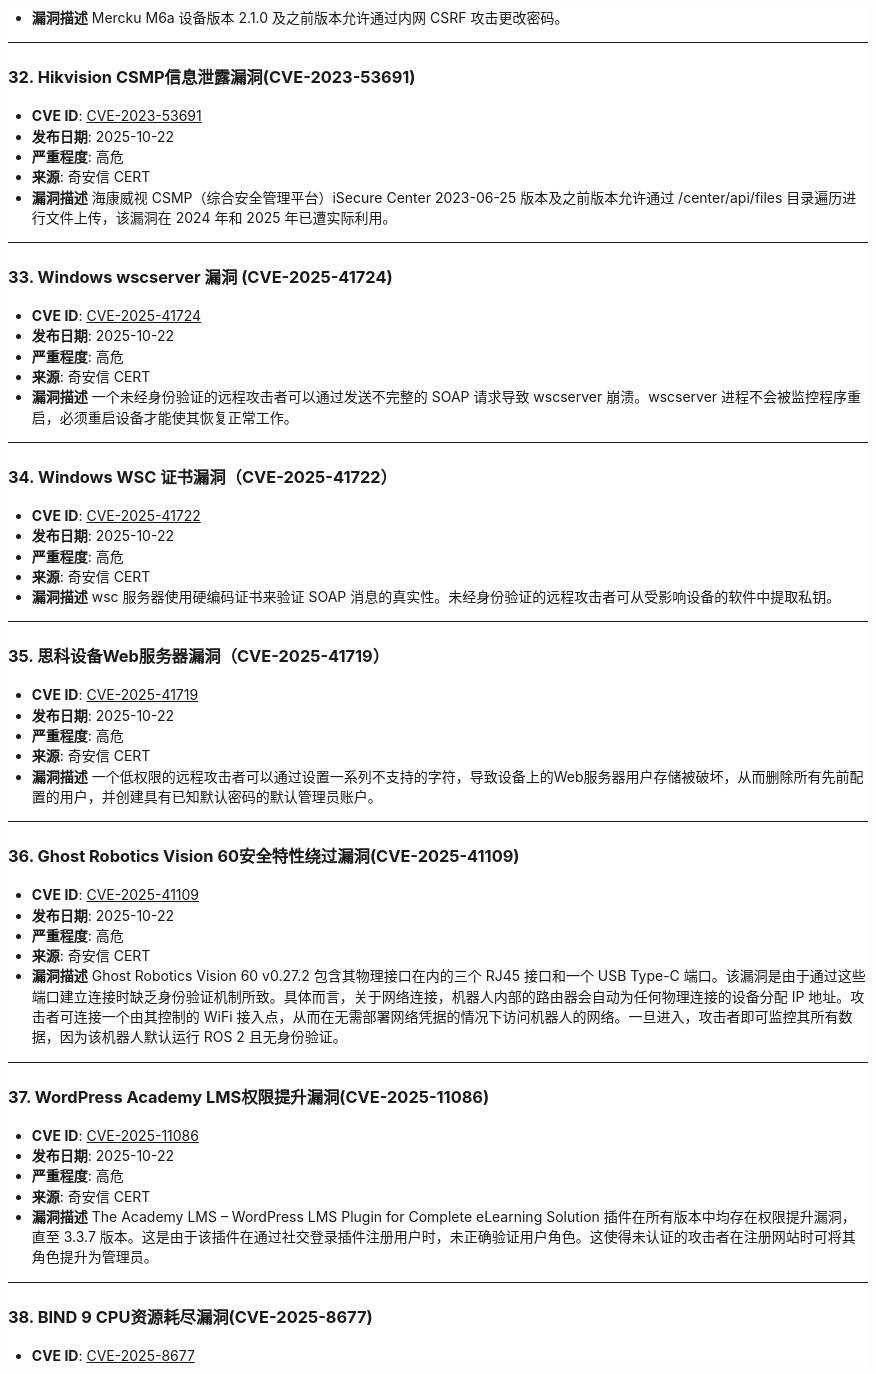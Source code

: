 - **漏洞描述**
Mercku M6a 设备版本 2.1.0 及之前版本允许通过内网 CSRF 攻击更改密码。
---
### 32. Hikvision CSMP信息泄露漏洞(CVE-2023-53691)
- **CVE ID**: [CVE-2023-53691](https://cve.mitre.org/cgi-bin/cvename.cgi?name=CVE-2023-53691)
- **发布日期**: 2025-10-22
- **严重程度**: 高危
- **来源**: 奇安信 CERT
- **漏洞描述**
海康威视 CSMP（综合安全管理平台）iSecure Center 2023-06-25 版本及之前版本允许通过 /center/api/files 目录遍历进行文件上传，该漏洞在 2024 年和 2025 年已遭实际利用。
---
### 33. Windows wscserver 漏洞 (CVE-2025-41724)
- **CVE ID**: [CVE-2025-41724](https://cve.mitre.org/cgi-bin/cvename.cgi?name=CVE-2025-41724)
- **发布日期**: 2025-10-22
- **严重程度**: 高危
- **来源**: 奇安信 CERT
- **漏洞描述**
一个未经身份验证的远程攻击者可以通过发送不完整的 SOAP 请求导致 wscserver 崩溃。wscserver 进程不会被监控程序重启，必须重启设备才能使其恢复正常工作。
---
### 34. Windows WSC 证书漏洞（CVE-2025-41722）
- **CVE ID**: [CVE-2025-41722](https://cve.mitre.org/cgi-bin/cvename.cgi?name=CVE-2025-41722)
- **发布日期**: 2025-10-22
- **严重程度**: 高危
- **来源**: 奇安信 CERT
- **漏洞描述**
wsc 服务器使用硬编码证书来验证 SOAP 消息的真实性。未经身份验证的远程攻击者可从受影响设备的软件中提取私钥。
---
### 35. 思科设备Web服务器漏洞（CVE-2025-41719）
- **CVE ID**: [CVE-2025-41719](https://cve.mitre.org/cgi-bin/cvename.cgi?name=CVE-2025-41719)
- **发布日期**: 2025-10-22
- **严重程度**: 高危
- **来源**: 奇安信 CERT
- **漏洞描述**
一个低权限的远程攻击者可以通过设置一系列不支持的字符，导致设备上的Web服务器用户存储被破坏，从而删除所有先前配置的用户，并创建具有已知默认密码的默认管理员账户。
---
### 36. Ghost Robotics Vision 60安全特性绕过漏洞(CVE-2025-41109)
- **CVE ID**: [CVE-2025-41109](https://cve.mitre.org/cgi-bin/cvename.cgi?name=CVE-2025-41109)
- **发布日期**: 2025-10-22
- **严重程度**: 高危
- **来源**: 奇安信 CERT
- **漏洞描述**
Ghost Robotics Vision 60 v0.27.2 包含其物理接口在内的三个 RJ45 接口和一个 USB Type-C 端口。该漏洞是由于通过这些端口建立连接时缺乏身份验证机制所致。具体而言，关于网络连接，机器人内部的路由器会自动为任何物理连接的设备分配 IP 地址。攻击者可连接一个由其控制的 WiFi 接入点，从而在无需部署网络凭据的情况下访问机器人的网络。一旦进入，攻击者即可监控其所有数据，因为该机器人默认运行 ROS 2 且无身份验证。
---
### 37. WordPress Academy LMS权限提升漏洞(CVE-2025-11086)
- **CVE ID**: [CVE-2025-11086](https://cve.mitre.org/cgi-bin/cvename.cgi?name=CVE-2025-11086)
- **发布日期**: 2025-10-22
- **严重程度**: 高危
- **来源**: 奇安信 CERT
- **漏洞描述**
The Academy LMS – WordPress LMS Plugin for Complete eLearning Solution 插件在所有版本中均存在权限提升漏洞，直至 3.3.7 版本。这是由于该插件在通过社交登录插件注册用户时，未正确验证用户角色。这使得未认证的攻击者在注册网站时可将其角色提升为管理员。
---
### 38. BIND 9 CPU资源耗尽漏洞(CVE-2025-8677)
- **CVE ID**: [CVE-2025-8677](https://cve.mitre.org/cgi-bin/cvename.cgi?name=CVE-2025-8677)